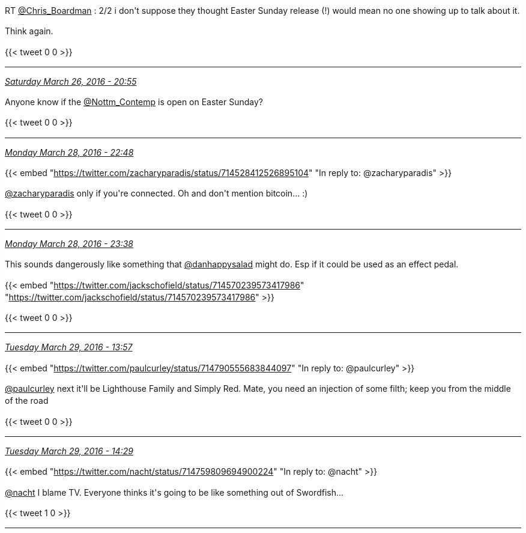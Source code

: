 RT [@Chris_Boardman](https://twitter.com/@Chris_Boardman) : 2/2 i don't suppose they thought Easter Sunday release (!) would mean no one showing up to talk about it. 



Think again.

{{< tweet 0 0 >}}

---

<p><a id="713831844073062401" href="#713831844073062401"><em title="2016-03-26T20:55:48.000+00:00">Saturday March 26, 2016 - 20:55</em></a></p>
      
Anyone know if the [@Nottm_Contemp](https://twitter.com/@Nottm_Contemp)  is open on Easter Sunday?

{{< tweet 0 0 >}}

---

<p><a id="714569997507493888" href="#714569997507493888"><em title="2016-03-28T22:48:58.000+01:00">Monday March 28, 2016 - 22:48</em></a></p>
      
{{< embed "https://twitter.com/zacharyparadis/status/714528412526895104" "In reply to: @zacharyparadis" >}}


[@zacharyparadis](https://twitter.com/@zacharyparadis)  only if you're connected. Oh and don't mention bitcoin... :)

{{< tweet 0 0 >}}

---

<p><a id="714582567635312645" href="#714582567635312645"><em title="2016-03-28T23:38:55.000+01:00">Monday March 28, 2016 - 23:38</em></a></p>
      
This sounds dangerously like something that [@danhappysalad](https://twitter.com/@danhappysalad)  might do. Esp if it could be used as an effect pedal. 

{{< embed "https://twitter.com/jackschofield/status/714570239573417986" "https://twitter.com/jackschofield/status/714570239573417986" >}}


{{< tweet 0 0 >}}

---

<p><a id="714798738703822848" href="#714798738703822848"><em title="2016-03-29T13:57:54.000+01:00">Tuesday March 29, 2016 - 13:57</em></a></p>
      
{{< embed "https://twitter.com/paulcurley/status/714790555683844097" "In reply to: @paulcurley" >}}


[@paulcurley](https://twitter.com/@paulcurley)  next it'll be Lighthouse Family and Simply Red. Mate, you need an injection of some filth; keep you from the middle of the road

{{< tweet 0 0 >}}

---

<p><a id="714806640470585345" href="#714806640470585345"><em title="2016-03-29T14:29:18.000+01:00">Tuesday March 29, 2016 - 14:29</em></a></p>
      
{{< embed "https://twitter.com/nacht/status/714759809694900224" "In reply to: @nacht" >}}


[@nacht](https://twitter.com/@nacht)  I blame TV. Everyone thinks it's going to be like something out of Swordfish...

{{< tweet 1 0 >}}

---
